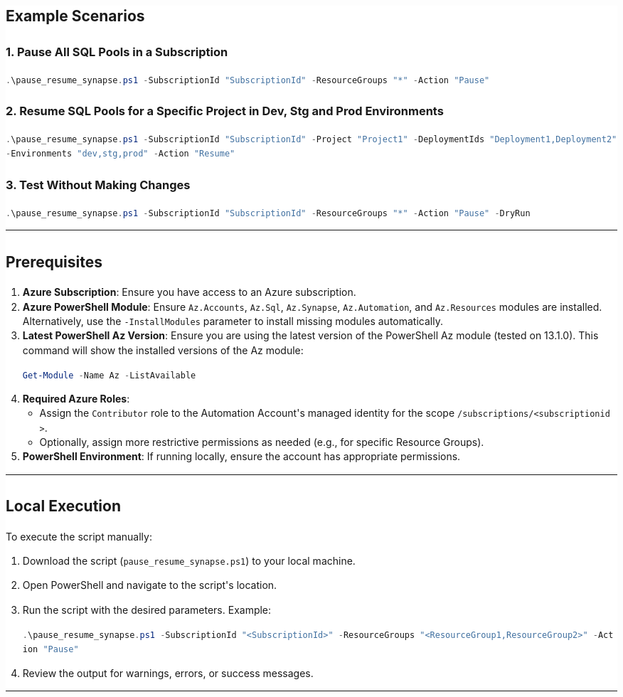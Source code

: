 
## Example Scenarios

### 1. Pause All SQL Pools in a Subscription
```powershell
.\pause_resume_synapse.ps1 -SubscriptionId "SubscriptionId" -ResourceGroups "*" -Action "Pause"
```

### 2. Resume SQL Pools for a Specific Project in Dev, Stg and Prod Environments
```powershell
.\pause_resume_synapse.ps1 -SubscriptionId "SubscriptionId" -Project "Project1" -DeploymentIds "Deployment1,Deployment2" -Environments "dev,stg,prod" -Action "Resume"
```

### 3. Test Without Making Changes
```powershell
.\pause_resume_synapse.ps1 -SubscriptionId "SubscriptionId" -ResourceGroups "*" -Action "Pause" -DryRun
```

---

## Prerequisites

1. **Azure Subscription**: Ensure you have access to an Azure subscription.
2. **Azure PowerShell Module**: Ensure `Az.Accounts`, `Az.Sql`, `Az.Synapse`, `Az.Automation`, and `Az.Resources` modules are installed. Alternatively, use the `-InstallModules` parameter to install missing modules automatically.
3. **Latest PowerShell Az Version**: Ensure you are using the latest version of the PowerShell Az module (tested on 13.1.0). This command will show the installed versions of the Az module:
    ```powershell
    Get-Module -Name Az -ListAvailable
    ```
4. **Required Azure Roles**:
   - Assign the `Contributor` role to the Automation Account's managed identity for the scope `/subscriptions/<subscriptionid>`.
   - Optionally, assign more restrictive permissions as needed (e.g., for specific Resource Groups).
5. **PowerShell Environment**: If running locally, ensure the account has appropriate permissions.

---

## Local Execution

To execute the script manually:

1. Download the script (`pause_resume_synapse.ps1`) to your local machine.
2. Open PowerShell and navigate to the script's location.
3. Run the script with the desired parameters. Example:

    ```powershell
    .\pause_resume_synapse.ps1 -SubscriptionId "<SubscriptionId>" -ResourceGroups "<ResourceGroup1,ResourceGroup2>" -Action "Pause"
    ```
4. Review the output for warnings, errors, or success messages.

---